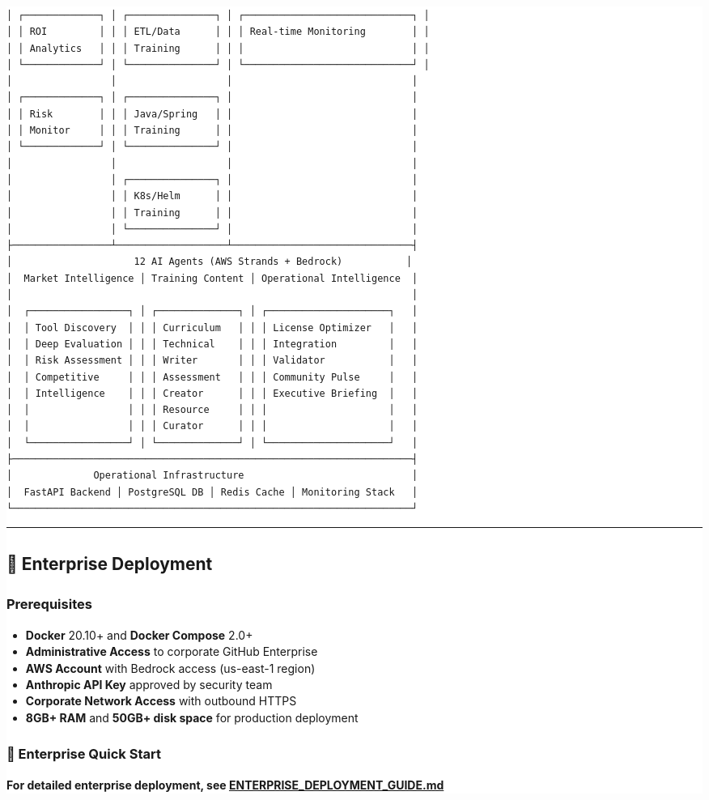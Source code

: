 ```
│ ┌─────────────┐ │ ┌───────────────┐ │ ┌─────────────────────────────┐ │
│ │ ROI         │ │ │ ETL/Data      │ │ │ Real-time Monitoring        │ │
│ │ Analytics   │ │ │ Training      │ │ │                             │ │
│ └─────────────┘ │ └───────────────┘ │ └─────────────────────────────┘ │
│                 │                   │                               │
│ ┌─────────────┐ │ ┌───────────────┐ │                               │
│ │ Risk        │ │ │ Java/Spring   │ │                               │
│ │ Monitor     │ │ │ Training      │ │                               │
│ └─────────────┘ │ └───────────────┘ │                               │
│                 │                   │                               │
│                 │ ┌───────────────┐ │                               │
│                 │ │ K8s/Helm      │ │                               │
│                 │ │ Training      │ │                               │
│                 │ └───────────────┘ │                               │
├─────────────────┴───────────────────┴───────────────────────────────┤
│                     12 AI Agents (AWS Strands + Bedrock)           │
│  Market Intelligence │ Training Content │ Operational Intelligence  │
│                                                                     │
│  ┌─────────────────┐ │ ┌──────────────┐ │ ┌─────────────────────┐   │
│  │ Tool Discovery  │ │ │ Curriculum   │ │ │ License Optimizer   │   │
│  │ Deep Evaluation │ │ │ Technical    │ │ │ Integration         │   │
│  │ Risk Assessment │ │ │ Writer       │ │ │ Validator           │   │
│  │ Competitive     │ │ │ Assessment   │ │ │ Community Pulse     │   │
│  │ Intelligence    │ │ │ Creator      │ │ │ Executive Briefing  │   │
│  │                 │ │ │ Resource     │ │ │                     │   │
│  │                 │ │ │ Curator      │ │ │                     │   │
│  └─────────────────┘ │ └──────────────┘ │ └─────────────────────┘   │
├─────────────────────────────────────────────────────────────────────┤
│              Operational Infrastructure                             │
│  FastAPI Backend │ PostgreSQL DB │ Redis Cache │ Monitoring Stack   │
└─────────────────────────────────────────────────────────────────────┘
```

---

## 🚀 Enterprise Deployment

### Prerequisites

- **Docker** 20.10+ and **Docker Compose** 2.0+
- **Administrative Access** to corporate GitHub Enterprise
- **AWS Account** with Bedrock access (us-east-1 region)
- **Anthropic API Key** approved by security team
- **Corporate Network Access** with outbound HTTPS
- **8GB+ RAM** and **50GB+ disk space** for production deployment

### 🏢 Enterprise Quick Start

**For detailed enterprise deployment, see [ENTERPRISE_DEPLOYMENT_GUIDE.md](ENTERPRISE_DEPLOYMENT_GUIDE.md)**
